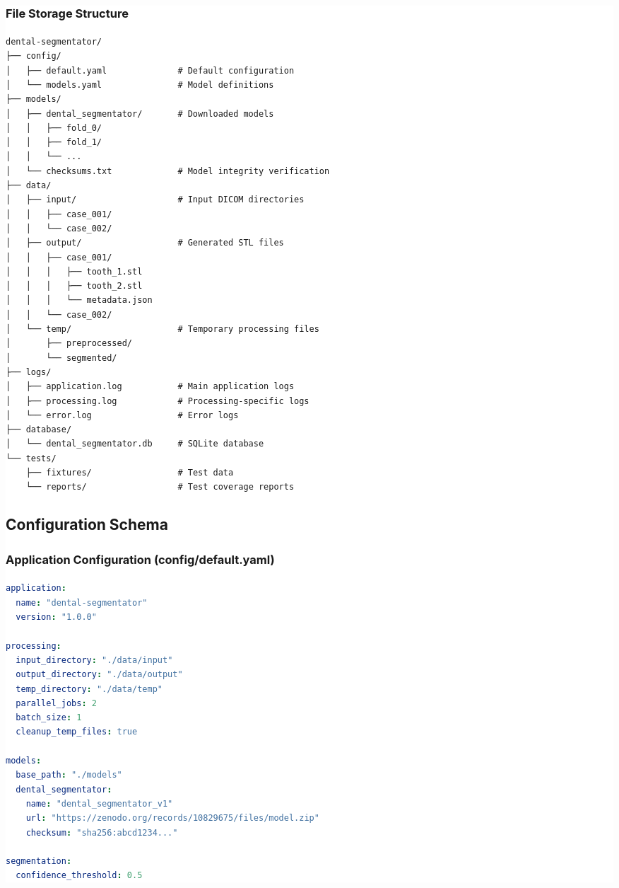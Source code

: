 ### File Storage Structure

```
dental-segmentator/
├── config/
│   ├── default.yaml              # Default configuration
│   └── models.yaml               # Model definitions
├── models/
│   ├── dental_segmentator/       # Downloaded models
│   │   ├── fold_0/
│   │   ├── fold_1/
│   │   └── ...
│   └── checksums.txt             # Model integrity verification
├── data/
│   ├── input/                    # Input DICOM directories
│   │   ├── case_001/
│   │   └── case_002/
│   ├── output/                   # Generated STL files
│   │   ├── case_001/
│   │   │   ├── tooth_1.stl
│   │   │   ├── tooth_2.stl
│   │   │   └── metadata.json
│   │   └── case_002/
│   └── temp/                     # Temporary processing files
│       ├── preprocessed/
│       └── segmented/
├── logs/
│   ├── application.log           # Main application logs
│   ├── processing.log            # Processing-specific logs
│   └── error.log                 # Error logs
├── database/
│   └── dental_segmentator.db     # SQLite database
└── tests/
    ├── fixtures/                 # Test data
    └── reports/                  # Test coverage reports
```

## Configuration Schema

### Application Configuration (config/default.yaml)

```yaml
application:
  name: "dental-segmentator"
  version: "1.0.0"
  
processing:
  input_directory: "./data/input"
  output_directory: "./data/output"
  temp_directory: "./data/temp"
  parallel_jobs: 2
  batch_size: 1
  cleanup_temp_files: true
  
models:
  base_path: "./models"
  dental_segmentator:
    name: "dental_segmentator_v1"
    url: "https://zenodo.org/records/10829675/files/model.zip"
    checksum: "sha256:abcd1234..."
    
segmentation:
  confidence_threshold: 0.5
```
